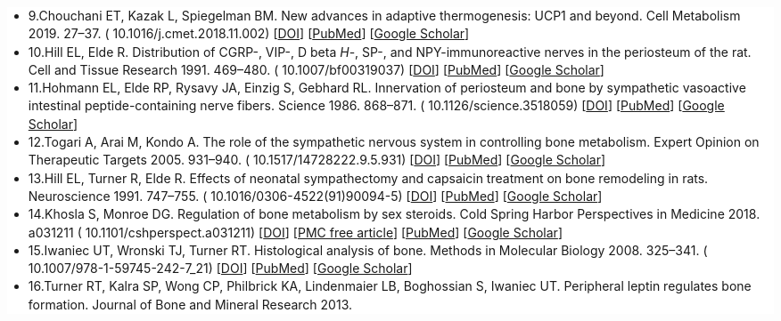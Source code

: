 * 9.Chouchani ET, Kazak L, Spiegelman BM.
  New advances in adaptive thermogenesis: UCP1 and beyond. Cell Metabolism
  2019.
  27–37. ( 10.1016/j.cmet.2018.11.002) [[DOI](https://doi.org/10.1016/j.cmet.2018.11.002)] [[PubMed](https://pubmed.ncbi.nlm.nih.gov/30503034/)] [[Google Scholar](https://scholar.google.com/scholar_lookup?journal=Cell%20Metabolism&title=New%20advances%20in%20adaptive%20thermogenesis:%20UCP1%20and%20beyond&author=ET%20Chouchani&author=L%20Kazak&author=BM%20Spiegelman&publication_year=2019&pages=27-37&pmid=30503034&doi=10.1016/j.cmet.2018.11.002&)]
* 10.Hill EL, Elde R.
  Distribution of CGRP-, VIP-, D beta *H*-, SP-, and NPY-immunoreactive nerves in the periosteum of the rat. Cell and Tissue Research
  1991.
  469–480. ( 10.1007/bf00319037) [[DOI](https://doi.org/10.1007/bf00319037)] [[PubMed](https://pubmed.ncbi.nlm.nih.gov/1714353/)] [[Google Scholar](https://scholar.google.com/scholar_lookup?journal=Cell%20and%20Tissue%20Research&title=Distribution%20of%20CGRP-,%20VIP-,%20D%20beta%20H-,%20SP-,%20and%20NPY-immunoreactive%20nerves%20in%20the%20periosteum%20of%20the%20rat&author=EL%20Hill&author=R%20Elde&publication_year=1991&pages=469-480&pmid=1714353&doi=10.1007/bf00319037&)]
* 11.Hohmann EL, Elde RP, Rysavy JA, Einzig S, Gebhard RL.
  Innervation of periosteum and bone by sympathetic vasoactive intestinal peptide-containing nerve fibers. Science
  1986.
  868–871. ( 10.1126/science.3518059) [[DOI](https://doi.org/10.1126/science.3518059)] [[PubMed](https://pubmed.ncbi.nlm.nih.gov/3518059/)] [[Google Scholar](https://scholar.google.com/scholar_lookup?journal=Science&title=Innervation%20of%20periosteum%20and%20bone%20by%20sympathetic%20vasoactive%20intestinal%20peptide-containing%20nerve%20fibers&author=EL%20Hohmann&author=RP%20Elde&author=JA%20Rysavy&author=S%20Einzig&author=RL%20Gebhard&publication_year=1986&pages=868-871&pmid=3518059&doi=10.1126/science.3518059&)]
* 12.Togari A, Arai M, Kondo A.
  The role of the sympathetic nervous system in controlling bone metabolism. Expert Opinion on Therapeutic Targets
  2005.
  931–940. ( 10.1517/14728222.9.5.931) [[DOI](https://doi.org/10.1517/14728222.9.5.931)] [[PubMed](https://pubmed.ncbi.nlm.nih.gov/16185149/)] [[Google Scholar](https://scholar.google.com/scholar_lookup?journal=Expert%20Opinion%20on%20Therapeutic%20Targets&title=The%20role%20of%20the%20sympathetic%20nervous%20system%20in%20controlling%20bone%20metabolism&author=A%20Togari&author=M%20Arai&author=A%20Kondo&publication_year=2005&pages=931-940&pmid=16185149&doi=10.1517/14728222.9.5.931&)]
* 13.Hill EL, Turner R, Elde R.
  Effects of neonatal sympathectomy and capsaicin treatment on bone remodeling in rats. Neuroscience
  1991.
  747–755. ( 10.1016/0306-4522(91)90094-5) [[DOI](https://doi.org/10.1016/0306-4522%2891%2990094-5)] [[PubMed](https://pubmed.ncbi.nlm.nih.gov/1721689/)] [[Google Scholar](https://scholar.google.com/scholar_lookup?journal=Neuroscience&title=Effects%20of%20neonatal%20sympathectomy%20and%20capsaicin%20treatment%20on%20bone%20remodeling%20in%20rats&author=EL%20Hill&author=R%20Turner&author=R%20Elde&publication_year=1991&pages=747-755&pmid=1721689&doi=10.1016/0306-4522(91)90094-5&)]
* 14.Khosla S, Monroe DG.
  Regulation of bone metabolism by sex steroids. Cold Spring Harbor Perspectives in Medicine
  2018.
  a031211 ( 10.1101/cshperspect.a031211) [[DOI](https://doi.org/10.1101/cshperspect.a031211)] [[PMC free article](/articles/PMC5749141/)] [[PubMed](https://pubmed.ncbi.nlm.nih.gov/28710257/)] [[Google Scholar](https://scholar.google.com/scholar_lookup?journal=Cold%20Spring%20Harbor%20Perspectives%20in%20Medicine&title=Regulation%20of%20bone%20metabolism%20by%20sex%20steroids&author=S%20Khosla&author=DG%20Monroe&publication_year=2018&pages=a031211&pmid=28710257&doi=10.1101/cshperspect.a031211&)]
* 15.Iwaniec UT, Wronski TJ, Turner RT.
  Histological analysis of bone. Methods in Molecular Biology
  2008.
  325–341. ( 10.1007/978-1-59745-242-7\_21) [[DOI](https://doi.org/10.1007/978-1-59745-242-7_21)] [[PubMed](https://pubmed.ncbi.nlm.nih.gov/18369927/)] [[Google Scholar](https://scholar.google.com/scholar_lookup?journal=Methods%20in%20Molecular%20Biology&title=Histological%20analysis%20of%20bone&author=UT%20Iwaniec&author=TJ%20Wronski&author=RT%20Turner&publication_year=2008&pages=325-341&pmid=18369927&doi=10.1007/978-1-59745-242-7_21&)]
* 16.Turner RT, Kalra SP, Wong CP, Philbrick KA, Lindenmaier LB, Boghossian S, Iwaniec UT.
  Peripheral leptin regulates bone formation. Journal of Bone and Mineral Research
  2013.